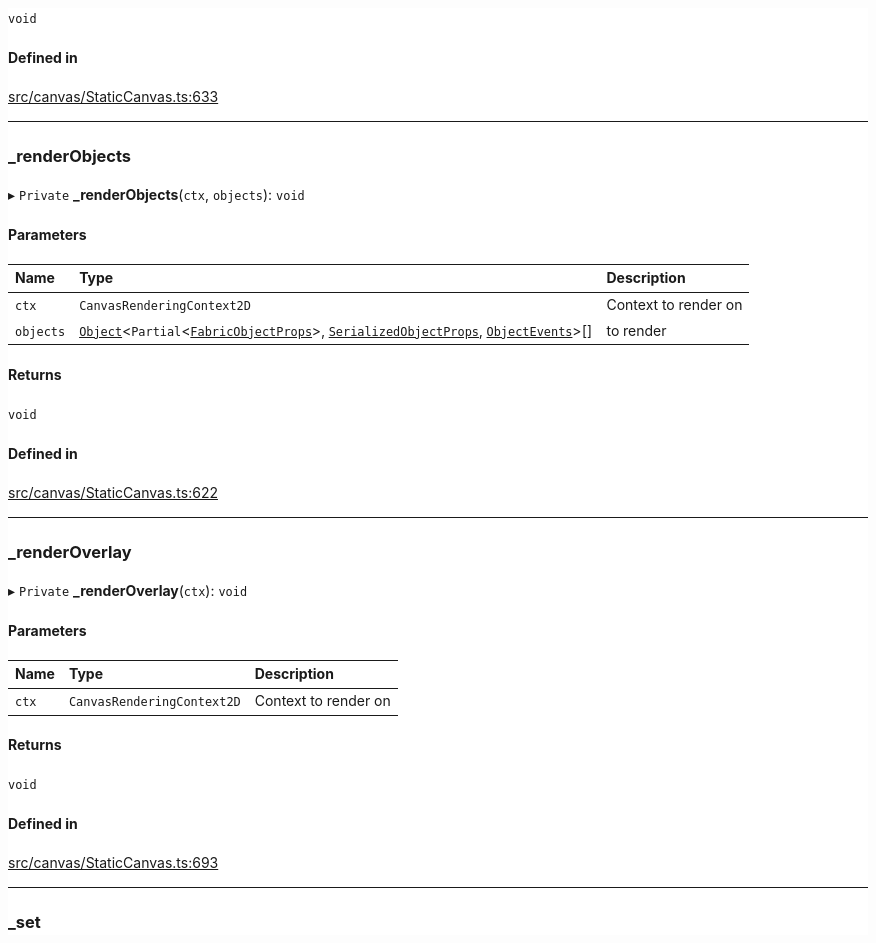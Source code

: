 `void`

#### Defined in

[src/canvas/StaticCanvas.ts:633](https://github.com/fabricjs/fabric.js/blob/a4453620e/src/canvas/StaticCanvas.ts#L633)

___

### \_renderObjects

▸ `Private` **_renderObjects**(`ctx`, `objects`): `void`

#### Parameters

| Name | Type | Description |
| :------ | :------ | :------ |
| `ctx` | `CanvasRenderingContext2D` | Context to render on |
| `objects` | [`Object`](Object.md)<`Partial`<[`FabricObjectProps`](../interfaces/FabricObjectProps.md)\>, [`SerializedObjectProps`](../interfaces/SerializedObjectProps.md), [`ObjectEvents`](../interfaces/ObjectEvents.md)\>[] | to render |

#### Returns

`void`

#### Defined in

[src/canvas/StaticCanvas.ts:622](https://github.com/fabricjs/fabric.js/blob/a4453620e/src/canvas/StaticCanvas.ts#L622)

___

### \_renderOverlay

▸ `Private` **_renderOverlay**(`ctx`): `void`

#### Parameters

| Name | Type | Description |
| :------ | :------ | :------ |
| `ctx` | `CanvasRenderingContext2D` | Context to render on |

#### Returns

`void`

#### Defined in

[src/canvas/StaticCanvas.ts:693](https://github.com/fabricjs/fabric.js/blob/a4453620e/src/canvas/StaticCanvas.ts#L693)

___

### \_set
